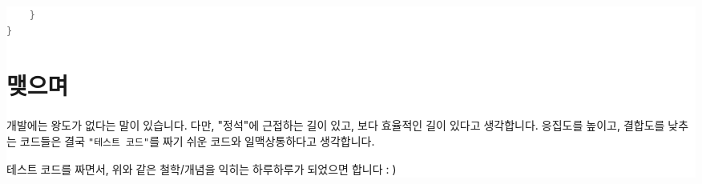 ```kotlin
    }
}
```


# 맺으며
개발에는 왕도가 없다는 말이 있습니다. 다만, "정석"에 근접하는 길이 있고, 보다 효율적인 길이 있다고 생각합니다. 응집도를 높이고, 결합도를 낮추는 코드들은 결국 `"테스트 코드"`를 짜기 쉬운 코드와 일맥상통하다고 생각합니다.

테스트 코드를 짜면서, 위와 같은 철학/개념을 익히는 하루하루가 되었으면 합니다 : )